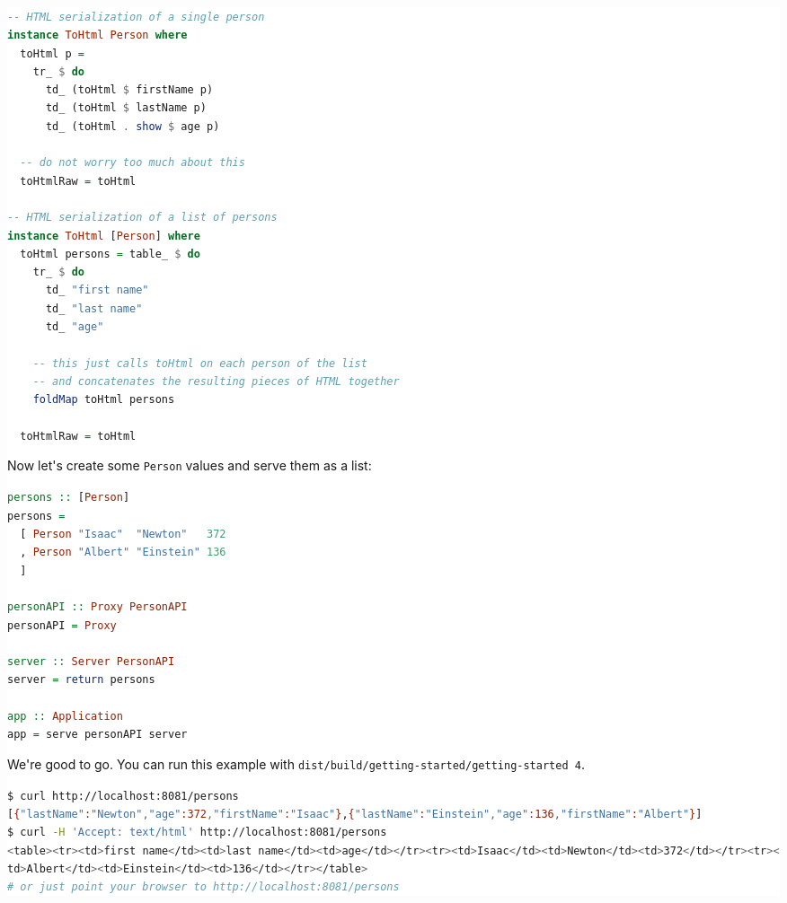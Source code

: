 ``` haskell
-- HTML serialization of a single person
instance ToHtml Person where
  toHtml p =
    tr_ $ do
      td_ (toHtml $ firstName p)
      td_ (toHtml $ lastName p)
      td_ (toHtml . show $ age p)

  -- do not worry too much about this
  toHtmlRaw = toHtml

-- HTML serialization of a list of persons
instance ToHtml [Person] where
  toHtml persons = table_ $ do
    tr_ $ do
      td_ "first name"
      td_ "last name"
      td_ "age"

    -- this just calls toHtml on each person of the list
    -- and concatenates the resulting pieces of HTML together
    foldMap toHtml persons

  toHtmlRaw = toHtml
```

Now let's create some `Person` values and serve them as a list:

``` haskell
persons :: [Person]
persons =
  [ Person "Isaac"  "Newton"   372
  , Person "Albert" "Einstein" 136
  ]

personAPI :: Proxy PersonAPI
personAPI = Proxy

server :: Server PersonAPI
server = return persons

app :: Application
app = serve personAPI server
```

We're good to go. You can run this example with `dist/build/getting-started/getting-started 4`.

``` bash
$ curl http://localhost:8081/persons
[{"lastName":"Newton","age":372,"firstName":"Isaac"},{"lastName":"Einstein","age":136,"firstName":"Albert"}]
$ curl -H 'Accept: text/html' http://localhost:8081/persons
<table><tr><td>first name</td><td>last name</td><td>age</td></tr><tr><td>Isaac</td><td>Newton</td><td>372</td></tr><tr><td>Albert</td><td>Einstein</td><td>136</td></tr></table>
# or just point your browser to http://localhost:8081/persons
```

